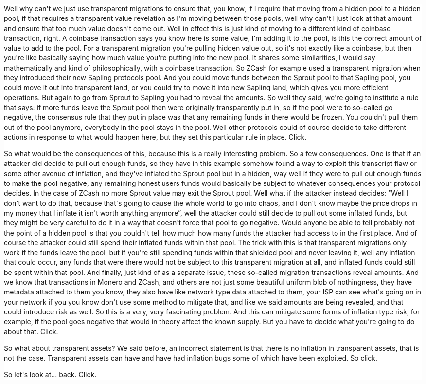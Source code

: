Well why can't we just use transparent migrations to ensure that, you know, if I require that moving from a hidden pool to a hidden pool, if that requires a transparent value revelation as I'm moving between those pools, well why can't I just look at that amount and ensure that too much value doesn't come out. Well in effect this is just kind of moving to a different kind of coinbase transaction, right. A coinbase transaction says you know here is some value, I'm adding it to the pool, is this the correct amount of value to add to the pool. For a transparent migration you're pulling hidden value out, so it's not exactly like a coinbase, but then you're like basically saying how much value you're putting into the new pool. It shares some similarities, I would say mathematically and kind of philosophically, with a coinbase transaction. So ZCash for example used a transparent migration when they introduced their new Sapling protocols pool. And you could move funds between the Sprout pool to that Sapling pool, you could move it out into transparent land, or you could try to move it into new Sapling land, which gives you more efficient operations. But again to go from Sprout to Sapling you had to reveal the amounts. So well they said, we're going to institute a rule that says: if more funds leave the Sprout pool then were originally transparently put in, so if the pool were to so-called go negative, the consensus rule that they put in place was that any remaining funds in there would be frozen. You couldn't pull them out of the pool anymore, everybody in the pool stays in the pool. Well other protocols could of course decide to take different actions in response to what would happen here, but they set this particular rule in place. Click.

So what would be the consequences of this, because this is a really interesting problem. So a few consequences. One is that if an attacker did decide to pull out enough funds, so they have in this example somehow found a way to exploit this transcript flaw or some other avenue of inflation, and they've inflated the Sprout pool but in a hidden, way well if they were to pull out enough funds to make the pool negative, any remaining honest users funds would basically be subject to whatever consequences your protocol decides. In the case of ZCash no more Sprout value may exit the Sprout pool. Well what if the attacker instead decides: “Well I don't want to do that, because that's going to cause the whole world to go into chaos, and I don't know maybe the price drops in my money that I inflate it isn't worth anything anymore”, well the attacker could still decide to pull out some inflated funds, but they might be very careful to do it in a way that doesn't force that pool to go negative. Would anyone be able to tell probably not the point of a hidden pool is that you couldn't tell how much how many funds the attacker had access to in the first place. And of course the attacker could still spend their inflated funds within that pool. The trick with this is that transparent migrations only work if the funds leave the pool, but if you're still spending funds within that shielded pool and never leaving it, well any inflation that could occur, any funds that were there would not be subject to this transparent migration at all, and inflated funds could still be spent within that pool. And finally, just kind of as a separate issue, these so-called migration transactions reveal amounts. And we know that transactions in Monero and ZCash, and others are not just some beautiful uniform blob of nothingness, they have metadata attached to them you know, they also have like network type data attached to them, your ISP can see what's going on in your network if you you know don't use some method to mitigate that, and like we said amounts are being revealed, and that could introduce risk as well. So this is a very, very fascinating problem. And this can mitigate some forms of inflation type risk, for example, if the pool goes negative that would in theory affect the known supply. But you have to decide what you're going to do about that. Click.

So what about transparent assets? We said before, an incorrect statement is that there is no inflation in transparent assets, that is not the case. Transparent assets can have and have had inflation bugs some of which have been exploited. So click.

So let's look at... back. Click.
